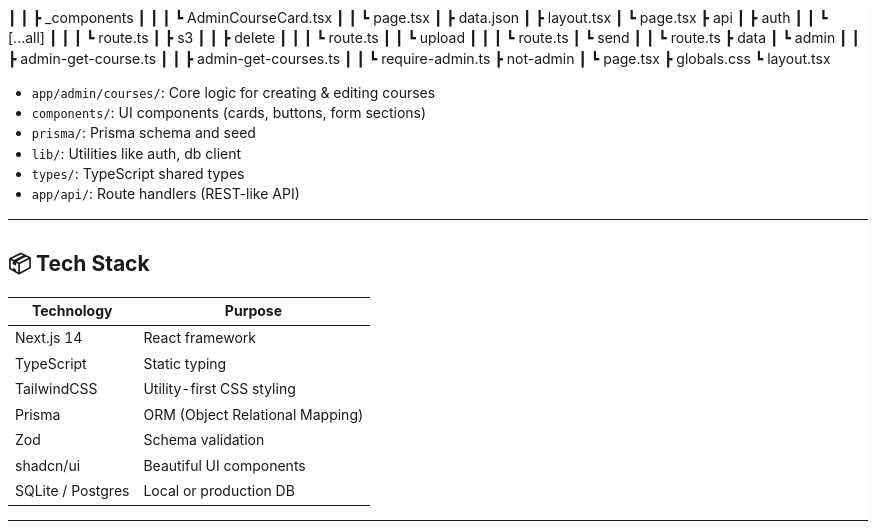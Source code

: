  ┃ ┃ ┣ _components
 ┃ ┃ ┃ ┗ AdminCourseCard.tsx
 ┃ ┃ ┗ page.tsx
 ┃ ┣ data.json
 ┃ ┣ layout.tsx
 ┃ ┗ page.tsx
 ┣ api
 ┃ ┣ auth
 ┃ ┃ ┗ [...all]
 ┃ ┃ ┃ ┗ route.ts
 ┃ ┣ s3
 ┃ ┃ ┣ delete
 ┃ ┃ ┃ ┗ route.ts
 ┃ ┃ ┗ upload
 ┃ ┃ ┃ ┗ route.ts
 ┃ ┗ send
 ┃ ┃ ┗ route.ts
 ┣ data
 ┃ ┗ admin
 ┃ ┃ ┣ admin-get-course.ts
 ┃ ┃ ┣ admin-get-courses.ts
 ┃ ┃ ┗ require-admin.ts
 ┣ not-admin
 ┃ ┗ page.tsx
 ┣ globals.css
 ┗ layout.tsx



- `app/admin/courses/`: Core logic for creating & editing courses
- `components/`: UI components (cards, buttons, form sections)
- `prisma/`: Prisma schema and seed
- `lib/`: Utilities like auth, db client
- `types/`: TypeScript shared types
- `app/api/`: Route handlers (REST-like API)

---

## 📦 Tech Stack

| Technology     | Purpose                     |
|----------------|-----------------------------|
| Next.js 14     | React framework              |
| TypeScript     | Static typing                |
| TailwindCSS    | Utility-first CSS styling    |
| Prisma         | ORM (Object Relational Mapping) |
| Zod            | Schema validation            |
| shadcn/ui      | Beautiful UI components      |
| SQLite / Postgres | Local or production DB     |

---